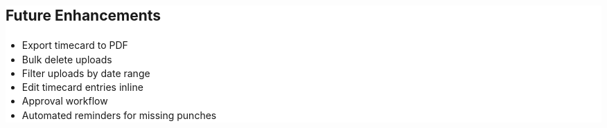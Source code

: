 ## Future Enhancements

- Export timecard to PDF
- Bulk delete uploads
- Filter uploads by date range
- Edit timecard entries inline
- Approval workflow
- Automated reminders for missing punches

